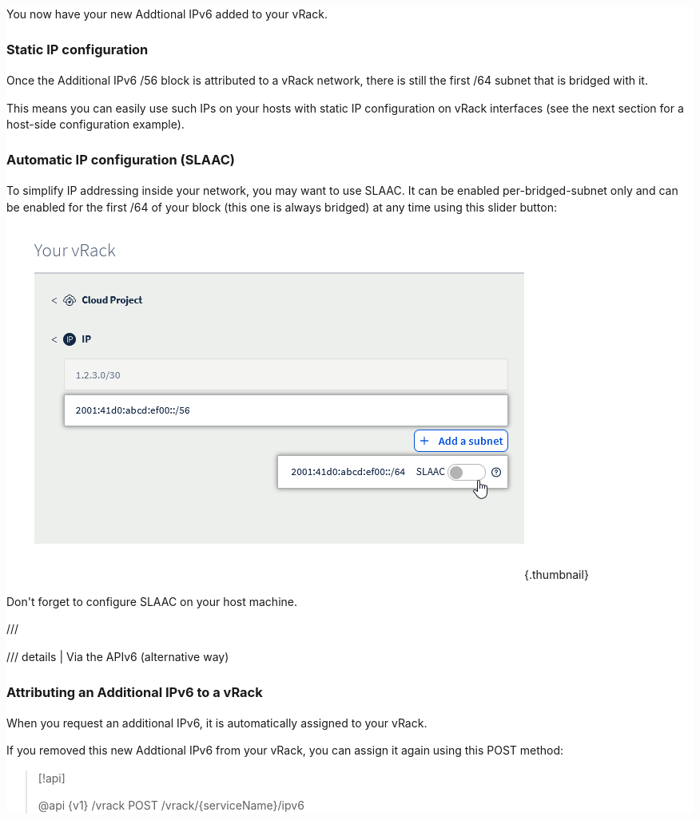 You now have your new Addtional IPv6 added to your vRack.

### Static IP configuration

Once the Additional IPv6 /56 block is attributed to a vRack network, there is still the first /64 subnet that is bridged with it.

This means you can easily use such IPs on your hosts with static IP configuration on vRack interfaces (see the next section for a host-side configuration example).

### Automatic IP configuration (SLAAC)

To simplify IP addressing inside your network, you may want to use SLAAC. It can be enabled per-bridged-subnet only and can be enabled for the first /64 of your block (this one is always bridged) at any time using this slider button:

![enabling SLAAC](images/702.png){.thumbnail}

Don't forget to configure SLAAC on your host machine.

///


/// details | Via the APIv6 (alternative way)

### Attributing an Additional IPv6 to a vRack

When you request an additional IPv6, it is automatically assigned to your vRack.

If you removed this new Addtional IPv6 from your vRack, you can assign it again using this POST method:

> [!api]
>
> @api {v1} /vrack POST /vrack/{serviceName}/ipv6
>
